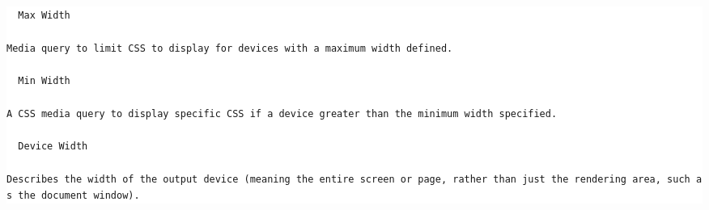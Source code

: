       Max Width
    
    Media query to limit CSS to display for devices with a maximum width defined.

      Min Width
    
    A CSS media query to display specific CSS if a device greater than the minimum width specified.

      Device Width
    
    Describes the width of the output device (meaning the entire screen or page, rather than just the rendering area, such as the document window).
